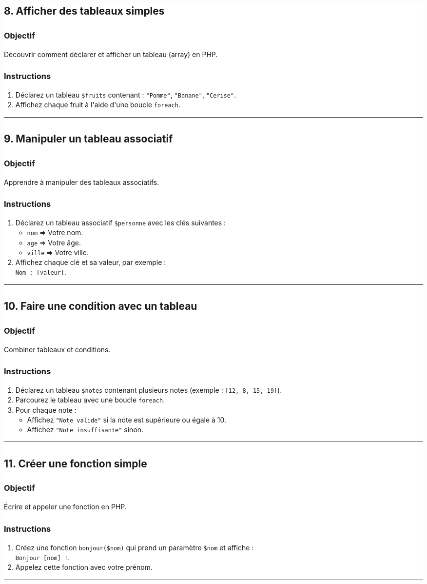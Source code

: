 
## **8. Afficher des tableaux simples**

### **Objectif**
Découvrir comment déclarer et afficher un tableau (array) en PHP.

### **Instructions**
1. Déclarez un tableau `$fruits` contenant : `"Pomme"`, `"Banane"`, `"Cerise"`.
2. Affichez chaque fruit à l'aide d'une boucle `foreach`.

---

## **9. Manipuler un tableau associatif**

### **Objectif**
Apprendre à manipuler des tableaux associatifs.

### **Instructions**
1. Déclarez un tableau associatif `$personne` avec les clés suivantes :
   - `nom` => Votre nom.
   - `age` => Votre âge.
   - `ville` => Votre ville.
2. Affichez chaque clé et sa valeur, par exemple :  
   `Nom : [valeur]`.

---

## **10. Faire une condition avec un tableau**

### **Objectif**
Combiner tableaux et conditions.

### **Instructions**
1. Déclarez un tableau `$notes` contenant plusieurs notes (exemple : `[12, 8, 15, 19]`).
2. Parcourez le tableau avec une boucle `foreach`.
3. Pour chaque note :
   - Affichez `"Note valide"` si la note est supérieure ou égale à 10.
   - Affichez `"Note insuffisante"` sinon.

---

## **11. Créer une fonction simple**

### **Objectif**
Écrire et appeler une fonction en PHP.

### **Instructions**
1. Créez une fonction `bonjour($nom)` qui prend un paramètre `$nom` et affiche :  
   `Bonjour [nom] !`.
2. Appelez cette fonction avec votre prénom.

---
